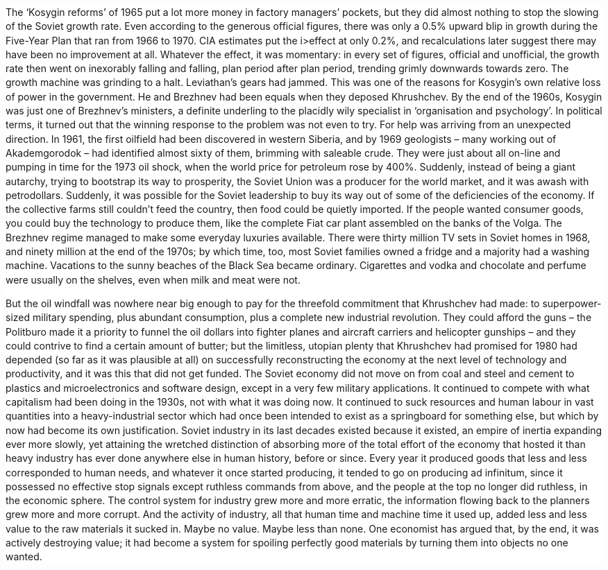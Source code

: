 The ‘Kosygin reforms’ of 1965 put a lot more money in factory managers’ pockets, but they did almost nothing to stop the slowing of the Soviet growth rate. Even according to the generous official figures, there was only a 0.5% upward blip in growth during the Five-Year Plan that ran from 1966 to 1970. CIA estimates put the i>effect at only 0.2%, and recalculations later suggest there may have been no improvement at all. Whatever the effect, it was momentary: in every set of figures, official and unofficial, the growth rate then went on inexorably falling and falling, plan period after plan period, trending grimly downwards towards zero. The growth machine was grinding to a halt. Leviathan’s gears had jammed. This was one of the reasons for Kosygin’s own relative loss of power in the government. He and Brezhnev had been equals when they deposed Khrushchev. By the end of the 1960s, Kosygin was just one of Brezhnev’s ministers, a definite underling to the placidly wily specialist in ‘organisation and psychology’. In political terms, it turned out that the winning response to the problem was not even to try. For help was arriving from an unexpected direction. In 1961, the first oilfield had been discovered in western Siberia, and by 1969 geologists – many working out of Akademgorodok – had identified almost sixty of them, brimming with saleable crude. They were just about all on-line and pumping in time for the 1973 oil shock, when the world price for petroleum rose by 400%. Suddenly, instead of being a giant autarchy, trying to bootstrap its way to prosperity, the Soviet Union was a producer for the world market, and it was awash with petrodollars. Suddenly, it was possible for the Soviet leadership to buy its way out of some of the deficiencies of the economy. If the collective farms still couldn’t feed the country, then food could be quietly imported. If the people wanted consumer goods, you could buy the technology to produce them, like the complete Fiat car plant assembled on the banks of the Volga. The Brezhnev regime managed to make some everyday luxuries available. There were thirty million TV sets in Soviet homes in 1968, and ninety million at the end of the 1970s; by which time, too, most Soviet families owned a fridge and a majority had a washing machine. Vacations to the sunny beaches of the Black Sea became ordinary. Cigarettes and vodka and chocolate and perfume were usually on the shelves, even when milk and meat were not.

But the oil windfall was nowhere near big enough to pay for the threefold commitment that Khrushchev had made: to superpower- sized military spending, plus abundant consumption, plus a complete new industrial revolution. They could afford the guns – the Politburo made it a priority to funnel the oil dollars into fighter planes and aircraft carriers and helicopter gunships – and they could contrive to find a certain amount of butter; but the limitless, utopian plenty that Khrushchev had promised for 1980 had depended (so far as it was plausible at all) on successfully reconstructing the economy at the next level of technology and productivity, and it was this that did not get funded. The Soviet economy did not move on from coal and steel and cement to plastics and microelectronics and software design, except in a very few military applications. It continued to compete with what capitalism had been doing in the 1930s, not with what it was doing now. It continued to suck resources and human labour in vast quantities into a heavy-industrial sector which had once been intended to exist as a springboard for something else, but which by now had become its own justification. Soviet industry in its last decades existed because it existed, an empire of inertia expanding ever more slowly, yet attaining the wretched distinction of absorbing more of the total effort of the economy that hosted it than heavy industry has ever done anywhere else in human history, before or since. Every year it produced goods that less and less corresponded to human needs, and whatever it once started producing, it tended to go on producing ad infinitum, since it possessed no effective stop signals except ruthless commands from above, and the people at the top no longer did ruthless, in the economic sphere. The control system for industry grew more and more erratic, the information flowing back to the planners grew more and more corrupt. And the activity of industry, all that human time and machine time it used up, added less and less value to the raw materials it sucked in. Maybe no value. Maybe less than none. One economist has argued that, by the end, it was actively destroying value; it had become a system for spoiling perfectly good materials by turning them into objects no one wanted.
